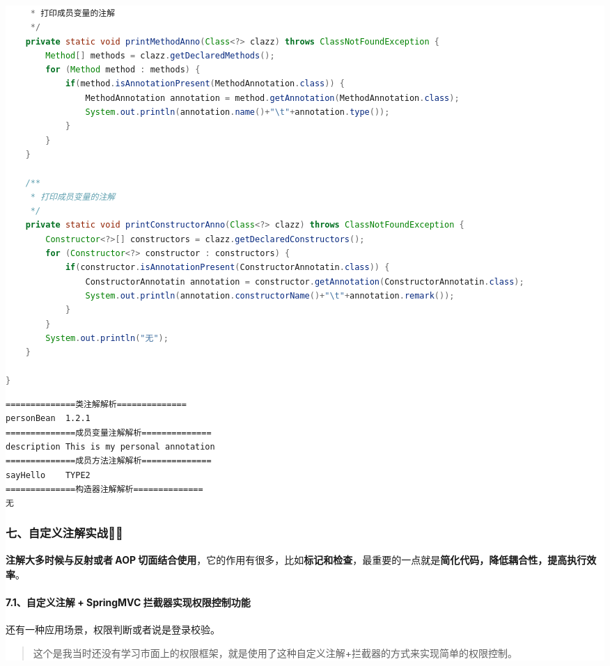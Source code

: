 ```java
	 * 打印成员变量的注解
	 */
	private static void printMethodAnno(Class<?> clazz) throws ClassNotFoundException {
		Method[] methods = clazz.getDeclaredMethods();
		for (Method method : methods) {
			if(method.isAnnotationPresent(MethodAnnotation.class)) {
				MethodAnnotation annotation = method.getAnnotation(MethodAnnotation.class);
				System.out.println(annotation.name()+"\t"+annotation.type());
			}
		}
	}
	
	/**
	 * 打印成员变量的注解
	 */
	private static void printConstructorAnno(Class<?> clazz) throws ClassNotFoundException {
		Constructor<?>[] constructors = clazz.getDeclaredConstructors();
		for (Constructor<?> constructor : constructors) {
			if(constructor.isAnnotationPresent(ConstructorAnnotatin.class)) {
				ConstructorAnnotatin annotation = constructor.getAnnotation(ConstructorAnnotatin.class);
				System.out.println(annotation.constructorName()+"\t"+annotation.remark());
			}
		}
		System.out.println("无");
	}
	
}
```

```bash
==============类注解解析==============
personBean	1.2.1
==============成员变量注解解析==============
description	This is my personal annotation
==============成员方法注解解析==============
sayHello	TYPE2
==============构造器注解解析==============
无

```



### 七、自定义注解实战🐱‍🏍

**注解大多时候与反射或者 AOP 切面结合使用**，它的作用有很多，比如**标记和检查**，最重要的一点就是**简化代码，降低耦合性，提高执行效率**。

#### 7.1、自定义注解 + SpringMVC 拦截器实现权限控制功能

还有一种应用场景，权限判断或者说是登录校验。

> 这个是我当时还没有学习市面上的权限框架，就是使用了这种自定义注解+拦截器的方式来实现简单的权限控制。

